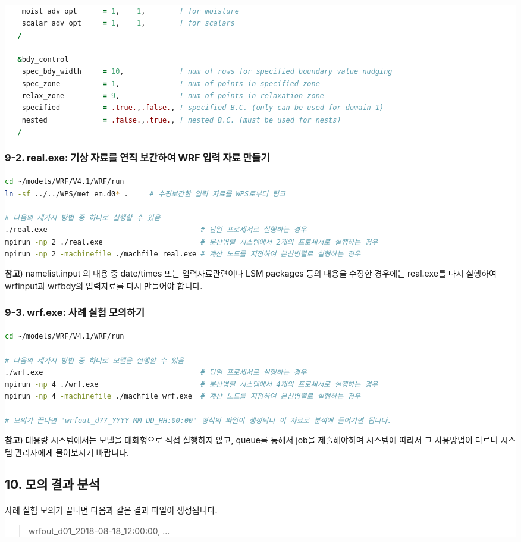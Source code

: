 ```fortran
    moist_adv_opt      = 1,    1,        ! for moisture
    scalar_adv_opt     = 1,    1,        ! for scalars
   /
   
   &bdy_control
    spec_bdy_width     = 10,             ! num of rows for specified boundary value nudging
    spec_zone          = 1,              ! num of points in specified zone
    relax_zone         = 9,              ! num of points in relaxation zone
    specified          = .true.,.false., ! specified B.C. (only can be used for domain 1)
    nested             = .false.,.true., ! nested B.C. (must be used for nests) 
   /
```



### 9-2. real.exe: 기상 자료를 연직 보간하여 WRF 입력 자료 만들기

```bash
cd ~/models/WRF/V4.1/WRF/run
ln -sf ../../WPS/met_em.d0* .     # 수평보간한 입력 자료를 WPS로부터 링크

# 다음의 세가지 방법 중 하나로 실행할 수 있음
./real.exe                                    # 단일 프로세서로 실행하는 경우
mpirun -np 2 ./real.exe                       # 분산병렬 시스템에서 2개의 프로세서로 실행하는 경우
mpirun -np 2 -machinefile ./machfile real.exe # 계산 노드를 지정하여 분산병렬로 실행하는 경우
```

**참고**) namelist.input 의 내용 중 date/times 또는 입력자료관련이나 LSM packages 등의 내용을 수정한 경우에는 real.exe를 다시 실행하여 wrfinput과 wrfbdy의 입력자료를 다시 만들어야 합니다.



### 9-3. wrf.exe: 사례 실험 모의하기

```bash
cd ~/models/WRF/V4.1/WRF/run

# 다음의 세가지 방법 중 하나로 모델을 실행할 수 있음
./wrf.exe                                     # 단일 프로세서로 실행하는 경우
mpirun -np 4 ./wrf.exe                        # 분산병렬 시스템에서 4개의 프로세서로 실행하는 경우
mpirun -np 4 -machinefile ./machfile wrf.exe  # 계산 노드를 지정하여 분산병렬로 실행하는 경우

# 모의가 끝나면 "wrfout_d??_YYYY-MM-DD_HH:00:00" 형식의 파일이 생성되니 이 자료로 분석에 들어가면 됩니다.
```

**참고**) 대용량 시스템에서는 모델을 대화형으로 직접 실행하지 않고,
queue를 통해서 job을 제출해야하며 시스템에 따라서 그 사용방법이 다르니 시스템 관리자에게 물어보시기 바랍니다.



## 10. 모의 결과 분석

사례 실험 모의가 끝나면 다음과 같은 결과 파일이 생성됩니다.

> wrfout_d01_2018-08-18_12:00:00, ...
